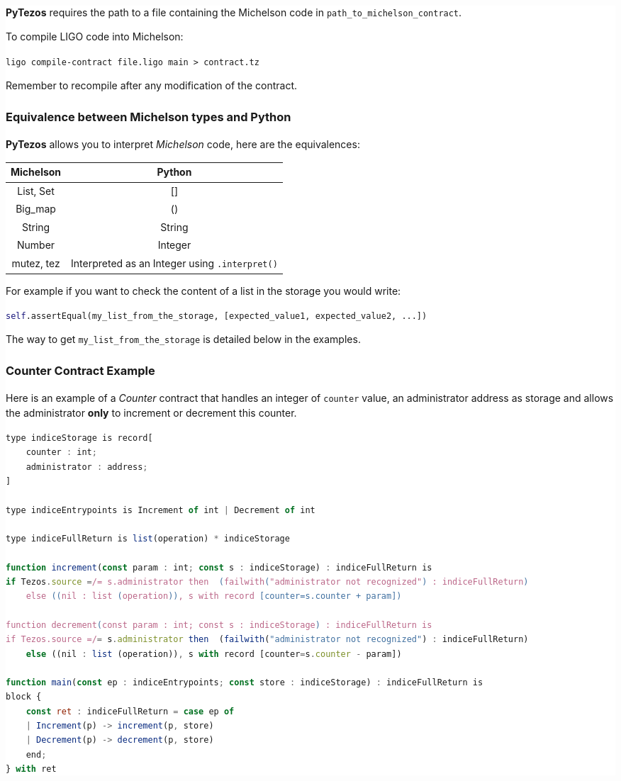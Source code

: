 **PyTezos** requires the path to a file containing the Michelson code in `path_to_michelson_contract`.

To compile LIGO code into Michelson:
```shell
ligo compile-contract file.ligo main > contract.tz
```

Remember to recompile after any modification of the contract.

### Equivalence between Michelson types and Python

**PyTezos** allows you to interpret _Michelson_ code, here are the equivalences:

| Michelson  |                     Python                     |
| :--------: | :--------------------------------------------: |
| List, Set  |                       []                       |
|  Big_map   |                       ()                       |
|   String   |                     String                     |
|   Number   |                    Integer                     |
| mutez, tez | Interpreted as an Integer using `.interpret()` |

For example if you want to check the content of a list in the storage you would write:

```python
self.assertEqual(my_list_from_the_storage, [expected_value1, expected_value2, ...])
```

The way to get `my_list_from_the_storage` is detailed below in the examples.

### Counter Contract Example

Here is an example of a _Counter_ contract that handles an integer of `counter` value, an administrator address as storage and allows the administrator **only** to increment or decrement this counter.

```js
type indiceStorage is record[
    counter : int;
    administrator : address;
]

type indiceEntrypoints is Increment of int | Decrement of int

type indiceFullReturn is list(operation) * indiceStorage

function increment(const param : int; const s : indiceStorage) : indiceFullReturn is
if Tezos.source =/= s.administrator then  (failwith("administrator not recognized") : indiceFullReturn)
    else ((nil : list (operation)), s with record [counter=s.counter + param])

function decrement(const param : int; const s : indiceStorage) : indiceFullReturn is
if Tezos.source =/= s.administrator then  (failwith("administrator not recognized") : indiceFullReturn)
    else ((nil : list (operation)), s with record [counter=s.counter - param])
    
function main(const ep : indiceEntrypoints; const store : indiceStorage) : indiceFullReturn is
block {
    const ret : indiceFullReturn = case ep of
    | Increment(p) -> increment(p, store)
    | Decrement(p) -> decrement(p, store)
    end;
} with ret
```
